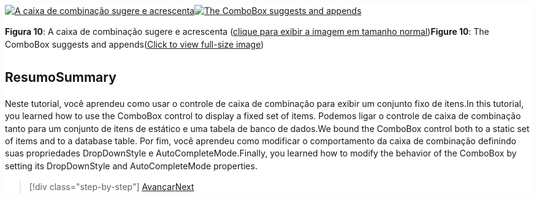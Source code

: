 
<span data-ttu-id="3f1e1-208">[![A caixa de combinação sugere e acrescenta](how-do-i-use-the-combobox-control-cs/_static/image10.jpg)](how-do-i-use-the-combobox-control-cs/_static/image19.png)</span><span class="sxs-lookup"><span data-stu-id="3f1e1-208">[![The ComboBox suggests and appends](how-do-i-use-the-combobox-control-cs/_static/image10.jpg)](how-do-i-use-the-combobox-control-cs/_static/image19.png)</span></span>

<span data-ttu-id="3f1e1-209">**Figura 10**: A caixa de combinação sugere e acrescenta ([clique para exibir a imagem em tamanho normal](how-do-i-use-the-combobox-control-cs/_static/image20.png))</span><span class="sxs-lookup"><span data-stu-id="3f1e1-209">**Figure 10**: The ComboBox suggests and appends([Click to view full-size image](how-do-i-use-the-combobox-control-cs/_static/image20.png))</span></span>


## <a name="summary"></a><span data-ttu-id="3f1e1-210">Resumo</span><span class="sxs-lookup"><span data-stu-id="3f1e1-210">Summary</span></span>

<span data-ttu-id="3f1e1-211">Neste tutorial, você aprendeu como usar o controle de caixa de combinação para exibir um conjunto fixo de itens.</span><span class="sxs-lookup"><span data-stu-id="3f1e1-211">In this tutorial, you learned how to use the ComboBox control to display a fixed set of items.</span></span> <span data-ttu-id="3f1e1-212">Podemos ligar o controle de caixa de combinação tanto para um conjunto de itens de estático e uma tabela de banco de dados.</span><span class="sxs-lookup"><span data-stu-id="3f1e1-212">We bound the ComboBox control both to a static set of items and to a database table.</span></span> <span data-ttu-id="3f1e1-213">Por fim, você aprendeu como modificar o comportamento da caixa de combinação definindo suas propriedades DropDownStyle e AutoCompleteMode.</span><span class="sxs-lookup"><span data-stu-id="3f1e1-213">Finally, you learned how to modify the behavior of the ComboBox by setting its DropDownStyle and AutoCompleteMode properties.</span></span>

> [!div class="step-by-step"]
> [<span data-ttu-id="3f1e1-214">Avançar</span><span class="sxs-lookup"><span data-stu-id="3f1e1-214">Next</span></span>](how-do-i-use-the-combobox-control-vb.md)

